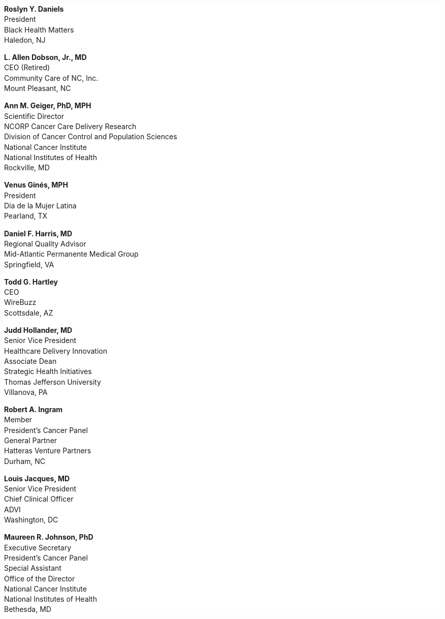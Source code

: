 **Roslyn Y. Daniels** \
President \
Black Health Matters \
Haledon, NJ

**L. Allen Dobson, Jr., MD** \
CEO (Retired) \
Community Care of NC, Inc. \
Mount Pleasant, NC

**Ann M. Geiger, PhD, MPH** \
Scientific Director \
NCORP Cancer Care Delivery Research \
Division of Cancer Control and Population Sciences \
National Cancer Institute \
National Institutes of Health \
Rockville, MD

**Venus Ginés, MPH** \
President \
Dia de la Mujer Latina \
Pearland, TX

**Daniel F. Harris, MD** \
Regional Quality Advisor \
Mid-Atlantic Permanente Medical Group \
Springfield, VA

**Todd G. Hartley** \
CEO \
WireBuzz \
Scottsdale, AZ

**Judd Hollander, MD** \
Senior Vice President \
Healthcare Delivery Innovation \
Associate Dean \
Strategic Health Initiatives \
Thomas Jefferson University \
Villanova, PA

**Robert A. Ingram** \
Member \
President’s Cancer Panel \
General Partner \
Hatteras Venture Partners \
Durham, NC

**Louis Jacques, MD** \
Senior Vice President \
Chief Clinical Officer \
ADVI \
Washington, DC

**Maureen R. Johnson, PhD** \
Executive Secretary \
President’s Cancer Panel \
Special Assistant \
Office of the Director \
National Cancer Institute \
National Institutes of Health \
Bethesda, MD
